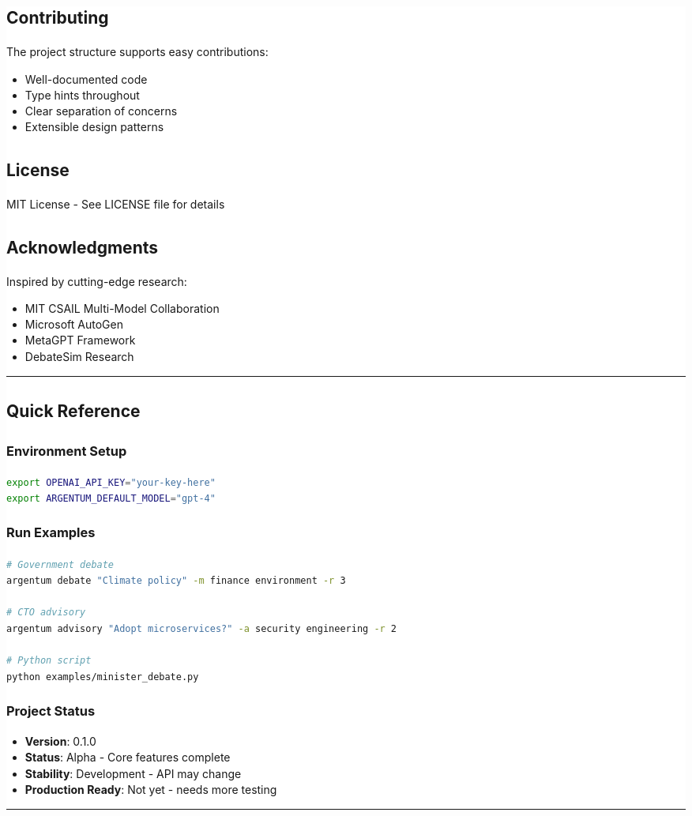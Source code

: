 ## Contributing

The project structure supports easy contributions:

- Well-documented code
- Type hints throughout
- Clear separation of concerns
- Extensible design patterns

## License

MIT License - See LICENSE file for details

## Acknowledgments

Inspired by cutting-edge research:

- MIT CSAIL Multi-Model Collaboration
- Microsoft AutoGen
- MetaGPT Framework
- DebateSim Research

---

## Quick Reference

### Environment Setup

```bash
export OPENAI_API_KEY="your-key-here"
export ARGENTUM_DEFAULT_MODEL="gpt-4"
```

### Run Examples

```bash
# Government debate
argentum debate "Climate policy" -m finance environment -r 3

# CTO advisory
argentum advisory "Adopt microservices?" -a security engineering -r 2

# Python script
python examples/minister_debate.py
```

### Project Status

- **Version**: 0.1.0
- **Status**: Alpha - Core features complete
- **Stability**: Development - API may change
- **Production Ready**: Not yet - needs more testing

---